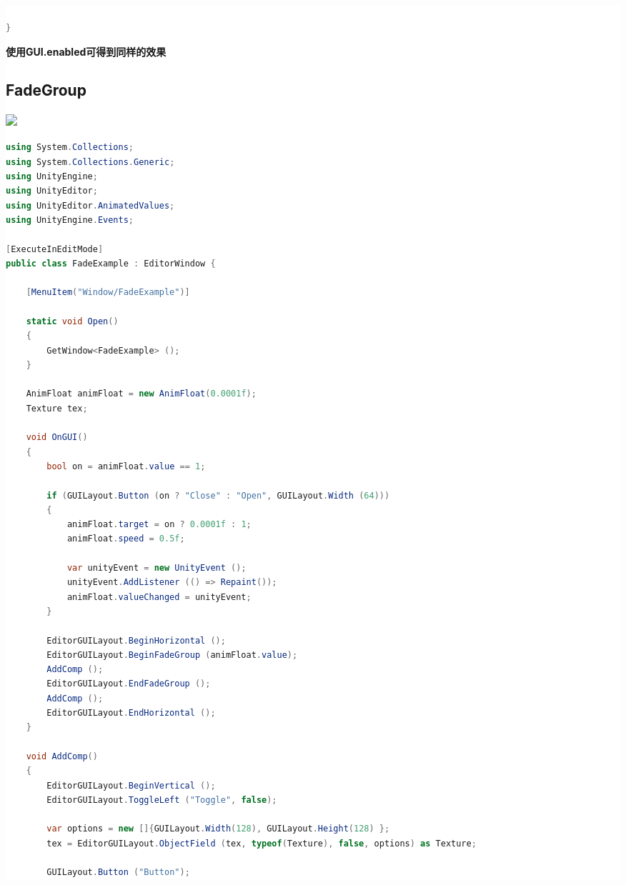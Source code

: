 ```c#

}

```

**使用GUI.enabled可得到同样的效果**

## FadeGroup

![](../../images/FadeExample.gif)

```c#
using System.Collections;
using System.Collections.Generic;
using UnityEngine;
using UnityEditor;
using UnityEditor.AnimatedValues;
using UnityEngine.Events;

[ExecuteInEditMode]
public class FadeExample : EditorWindow {

	[MenuItem("Window/FadeExample")]

	static void Open()
	{
		GetWindow<FadeExample> ();
	}

	AnimFloat animFloat = new AnimFloat(0.0001f);
	Texture tex;

	void OnGUI()
	{
		bool on = animFloat.value == 1;

		if (GUILayout.Button (on ? "Close" : "Open", GUILayout.Width (64)))
		{
			animFloat.target = on ? 0.0001f : 1;
			animFloat.speed = 0.5f;

			var unityEvent = new UnityEvent ();
			unityEvent.AddListener (() => Repaint());
			animFloat.valueChanged = unityEvent;
		}

		EditorGUILayout.BeginHorizontal ();
		EditorGUILayout.BeginFadeGroup (animFloat.value);
		AddComp ();
		EditorGUILayout.EndFadeGroup ();
		AddComp ();
		EditorGUILayout.EndHorizontal ();
	}

	void AddComp()
	{
		EditorGUILayout.BeginVertical ();
		EditorGUILayout.ToggleLeft ("Toggle", false);

		var options = new []{GUILayout.Width(128), GUILayout.Height(128) };
		tex = EditorGUILayout.ObjectField (tex, typeof(Texture), false, options) as Texture;

		GUILayout.Button ("Button");
```